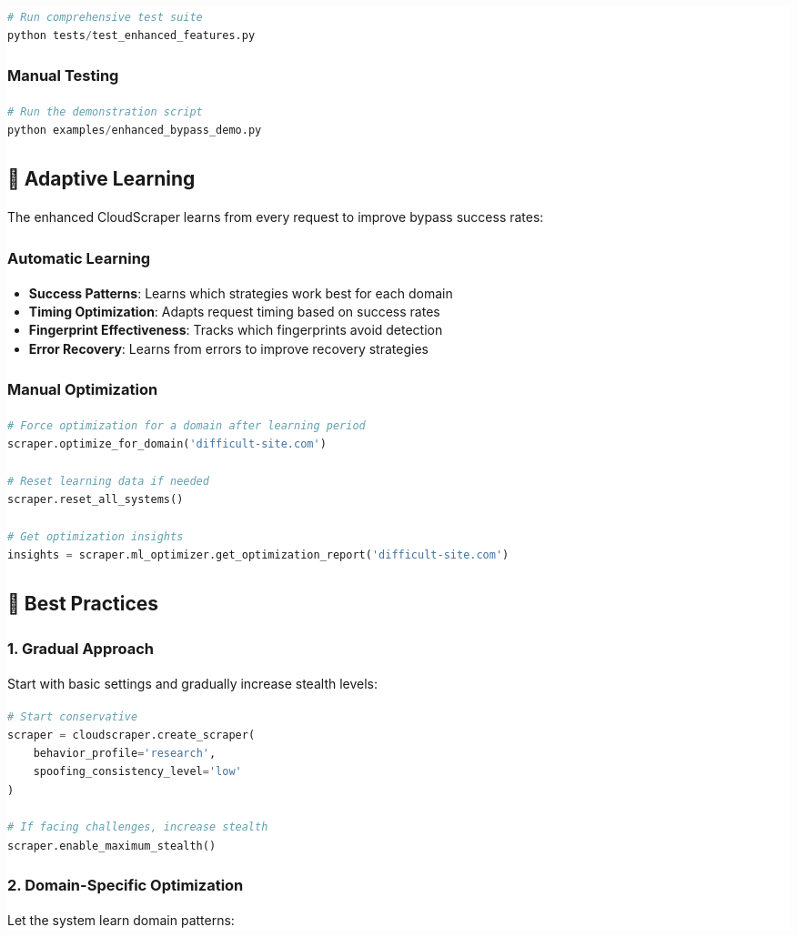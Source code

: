 ```python
# Run comprehensive test suite
python tests/test_enhanced_features.py
```

### Manual Testing

```python
# Run the demonstration script
python examples/enhanced_bypass_demo.py
```

## 🔄 Adaptive Learning

The enhanced CloudScraper learns from every request to improve bypass success rates:

### Automatic Learning

- **Success Patterns**: Learns which strategies work best for each domain
- **Timing Optimization**: Adapts request timing based on success rates
- **Fingerprint Effectiveness**: Tracks which fingerprints avoid detection
- **Error Recovery**: Learns from errors to improve recovery strategies

### Manual Optimization

```python
# Force optimization for a domain after learning period
scraper.optimize_for_domain('difficult-site.com')

# Reset learning data if needed
scraper.reset_all_systems()

# Get optimization insights
insights = scraper.ml_optimizer.get_optimization_report('difficult-site.com')
```

## 🎯 Best Practices

### 1. Gradual Approach
Start with basic settings and gradually increase stealth levels:

```python
# Start conservative
scraper = cloudscraper.create_scraper(
    behavior_profile='research',
    spoofing_consistency_level='low'
)

# If facing challenges, increase stealth
scraper.enable_maximum_stealth()
```

### 2. Domain-Specific Optimization
Let the system learn domain patterns:
